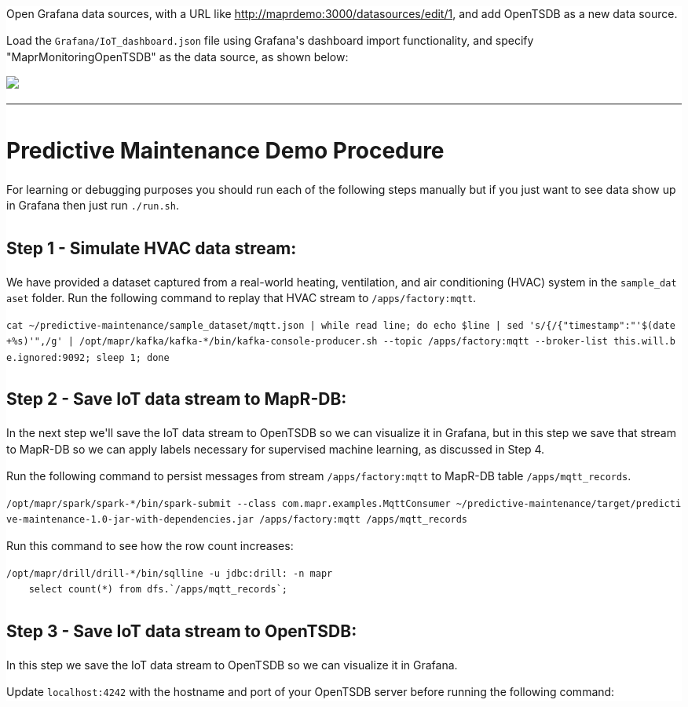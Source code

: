 Open Grafana data sources, with a URL like [http://maprdemo:3000/datasources/edit/1](http://maprdemo:3000/datasources/edit/1), and add OpenTSDB as a new data source.

Load the `Grafana/IoT_dashboard.json` file using Grafana's dashboard import functionality, and specify "MaprMonitoringOpenTSDB" as the data source, as shown below:

<img src="https://github.com/mapr-demos/predictive-maintenance/blob/master/images/grafana_import.png" width="50%">

<hr>

# Predictive Maintenance Demo Procedure

For learning or debugging purposes you should run each of the following steps manually but if you just want to see data show up in Grafana then just run `./run.sh`.

## Step 1 - Simulate HVAC data stream:

We have provided a dataset captured from a real-world heating, ventilation, and air conditioning (HVAC) system in the `sample_dataset` folder. Run the following command to replay that HVAC stream to `/apps/factory:mqtt`.

```
cat ~/predictive-maintenance/sample_dataset/mqtt.json | while read line; do echo $line | sed 's/{/{"timestamp":"'$(date +%s)'",/g' | /opt/mapr/kafka/kafka-*/bin/kafka-console-producer.sh --topic /apps/factory:mqtt --broker-list this.will.be.ignored:9092; sleep 1; done
```

## Step 2 - Save IoT data stream to MapR-DB:

In the next step we'll save the IoT data stream to OpenTSDB so we can visualize it in Grafana, but in this step we save that stream to MapR-DB so we can apply labels necessary for supervised machine learning, as discussed in Step 4.

Run the following command to persist messages from stream `/apps/factory:mqtt` to MapR-DB table `/apps/mqtt_records`. 

```
/opt/mapr/spark/spark-*/bin/spark-submit --class com.mapr.examples.MqttConsumer ~/predictive-maintenance/target/predictive-maintenance-1.0-jar-with-dependencies.jar /apps/factory:mqtt /apps/mqtt_records
```

Run this command to see how the row count increases:

```
/opt/mapr/drill/drill-*/bin/sqlline -u jdbc:drill: -n mapr
    select count(*) from dfs.`/apps/mqtt_records`;
```

## Step 3 - Save IoT data stream to OpenTSDB:

In this step we save the IoT data stream to OpenTSDB so we can visualize it in Grafana. 

Update `localhost:4242` with the hostname and port of your OpenTSDB server before running the following command:
